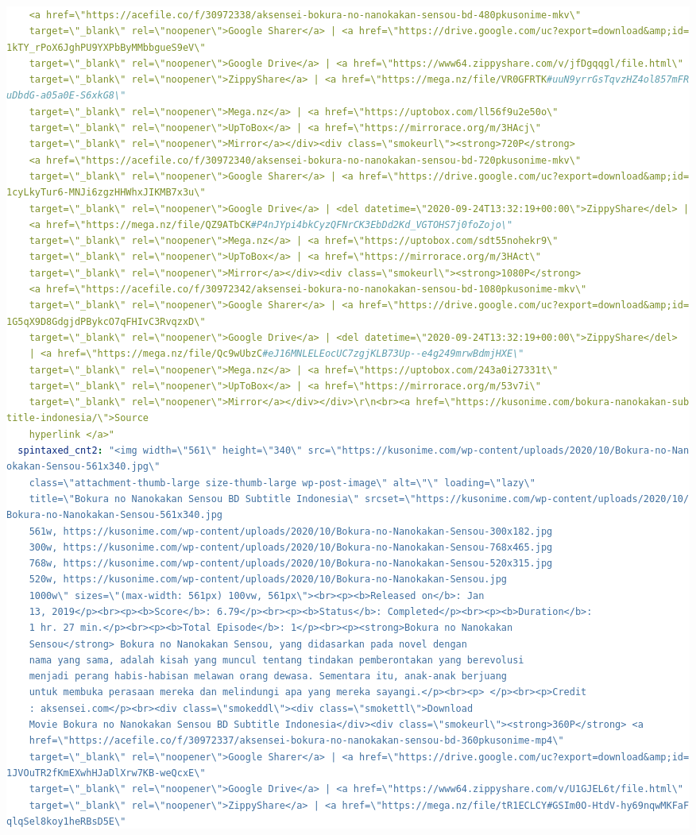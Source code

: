 ```yaml
    <a href=\"https://acefile.co/f/30972338/aksensei-bokura-no-nanokakan-sensou-bd-480pkusonime-mkv\"
    target=\"_blank\" rel=\"noopener\">Google Sharer</a> | <a href=\"https://drive.google.com/uc?export=download&amp;id=1kTY_rPoX6JghPU9YXPbByMMbbgueS9eV\"
    target=\"_blank\" rel=\"noopener\">Google Drive</a> | <a href=\"https://www64.zippyshare.com/v/jfDgqqgl/file.html\"
    target=\"_blank\" rel=\"noopener\">ZippyShare</a> | <a href=\"https://mega.nz/file/VR0GFRTK#uuN9yrrGsTqvzHZ4ol857mFRuDbdG-a05a0E-S6xkG8\"
    target=\"_blank\" rel=\"noopener\">Mega.nz</a> | <a href=\"https://uptobox.com/ll56f9u2e50o\"
    target=\"_blank\" rel=\"noopener\">UpToBox</a> | <a href=\"https://mirrorace.org/m/3HAcj\"
    target=\"_blank\" rel=\"noopener\">Mirror</a></div><div class=\"smokeurl\"><strong>720P</strong>
    <a href=\"https://acefile.co/f/30972340/aksensei-bokura-no-nanokakan-sensou-bd-720pkusonime-mkv\"
    target=\"_blank\" rel=\"noopener\">Google Sharer</a> | <a href=\"https://drive.google.com/uc?export=download&amp;id=1cyLkyTur6-MNJi6zgzHHWhxJIKMB7x3u\"
    target=\"_blank\" rel=\"noopener\">Google Drive</a> | <del datetime=\"2020-09-24T13:32:19+00:00\">ZippyShare</del> |
    <a href=\"https://mega.nz/file/QZ9ATbCK#P4nJYpi4bkCyzQFNrCK3EbDd2Kd_VGTOHS7j0foZojo\"
    target=\"_blank\" rel=\"noopener\">Mega.nz</a> | <a href=\"https://uptobox.com/sdt55nohekr9\"
    target=\"_blank\" rel=\"noopener\">UpToBox</a> | <a href=\"https://mirrorace.org/m/3HAct\"
    target=\"_blank\" rel=\"noopener\">Mirror</a></div><div class=\"smokeurl\"><strong>1080P</strong>
    <a href=\"https://acefile.co/f/30972342/aksensei-bokura-no-nanokakan-sensou-bd-1080pkusonime-mkv\"
    target=\"_blank\" rel=\"noopener\">Google Sharer</a> | <a href=\"https://drive.google.com/uc?export=download&amp;id=1G5qX9D8GdgjdPBykcO7qFHIvC3RvqzxD\"
    target=\"_blank\" rel=\"noopener\">Google Drive</a> | <del datetime=\"2020-09-24T13:32:19+00:00\">ZippyShare</del>
    | <a href=\"https://mega.nz/file/Qc9wUbzC#eJ16MNLELEocUC7zgjKLB73Up--e4g249mrwBdmjHXE\"
    target=\"_blank\" rel=\"noopener\">Mega.nz</a> | <a href=\"https://uptobox.com/243a0i27331t\"
    target=\"_blank\" rel=\"noopener\">UpToBox</a> | <a href=\"https://mirrorace.org/m/53v7i\"
    target=\"_blank\" rel=\"noopener\">Mirror</a></div></div>\r\n<br><a href=\"https://kusonime.com/bokura-nanokakan-subtitle-indonesia/\">Source
    hyperlink </a>"
  spintaxed_cnt2: "<img width=\"561\" height=\"340\" src=\"https://kusonime.com/wp-content/uploads/2020/10/Bokura-no-Nanokakan-Sensou-561x340.jpg\"
    class=\"attachment-thumb-large size-thumb-large wp-post-image\" alt=\"\" loading=\"lazy\"
    title=\"Bokura no Nanokakan Sensou BD Subtitle Indonesia\" srcset=\"https://kusonime.com/wp-content/uploads/2020/10/Bokura-no-Nanokakan-Sensou-561x340.jpg
    561w, https://kusonime.com/wp-content/uploads/2020/10/Bokura-no-Nanokakan-Sensou-300x182.jpg
    300w, https://kusonime.com/wp-content/uploads/2020/10/Bokura-no-Nanokakan-Sensou-768x465.jpg
    768w, https://kusonime.com/wp-content/uploads/2020/10/Bokura-no-Nanokakan-Sensou-520x315.jpg
    520w, https://kusonime.com/wp-content/uploads/2020/10/Bokura-no-Nanokakan-Sensou.jpg
    1000w\" sizes=\"(max-width: 561px) 100vw, 561px\"><br><p><b>Released on</b>: Jan
    13, 2019</p><br><p><b>Score</b>: 6.79</p><br><p><b>Status</b>: Completed</p><br><p><b>Duration</b>:
    1 hr. 27 min.</p><br><p><b>Total Episode</b>: 1</p><br><p><strong>Bokura no Nanokakan
    Sensou</strong> Bokura no Nanokakan Sensou, yang didasarkan pada novel dengan
    nama yang sama, adalah kisah yang muncul tentang tindakan pemberontakan yang berevolusi
    menjadi perang habis-habisan melawan orang dewasa. Sementara itu, anak-anak berjuang
    untuk membuka perasaan mereka dan melindungi apa yang mereka sayangi.</p><br><p> </p><br><p>Credit
    : aksensei.com</p><br><div class=\"smokeddl\"><div class=\"smokettl\">Download
    Movie Bokura no Nanokakan Sensou BD Subtitle Indonesia</div><div class=\"smokeurl\"><strong>360P</strong> <a
    href=\"https://acefile.co/f/30972337/aksensei-bokura-no-nanokakan-sensou-bd-360pkusonime-mp4\"
    target=\"_blank\" rel=\"noopener\">Google Sharer</a> | <a href=\"https://drive.google.com/uc?export=download&amp;id=1JVOuTR2fKmEXwhHJaDlXrw7KB-weQcxE\"
    target=\"_blank\" rel=\"noopener\">Google Drive</a> | <a href=\"https://www64.zippyshare.com/v/U1GJEL6t/file.html\"
    target=\"_blank\" rel=\"noopener\">ZippyShare</a> | <a href=\"https://mega.nz/file/tR1ECLCY#GSIm0O-HtdV-hy69nqwMKFaFqlqSel8koy1heRBsD5E\"
```